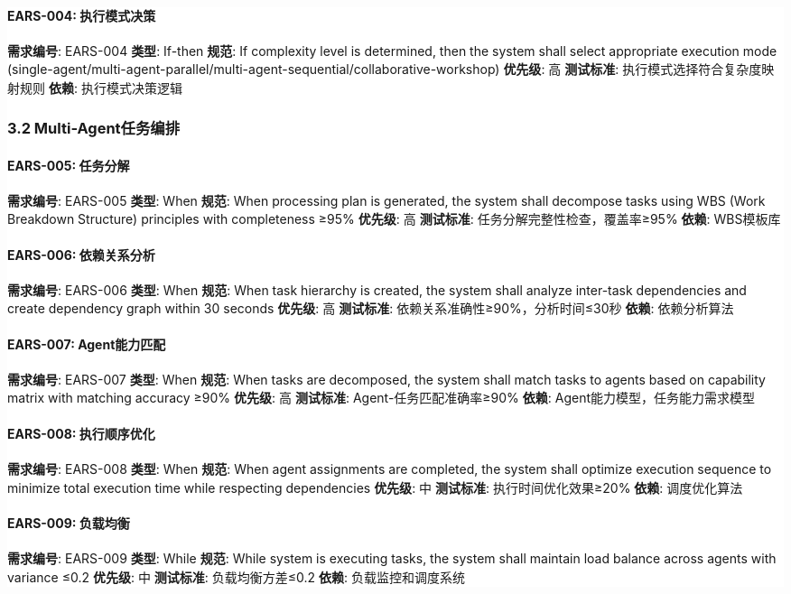#### EARS-004: 执行模式决策
**需求编号**: EARS-004
**类型**: If-then
**规范**: If complexity level is determined, then the system shall select appropriate execution mode (single-agent/multi-agent-parallel/multi-agent-sequential/collaborative-workshop)
**优先级**: 高
**测试标准**: 执行模式选择符合复杂度映射规则
**依赖**: 执行模式决策逻辑

### 3.2 Multi-Agent任务编排

#### EARS-005: 任务分解
**需求编号**: EARS-005
**类型**: When
**规范**: When processing plan is generated, the system shall decompose tasks using WBS (Work Breakdown Structure) principles with completeness ≥95%
**优先级**: 高
**测试标准**: 任务分解完整性检查，覆盖率≥95%
**依赖**: WBS模板库

#### EARS-006: 依赖关系分析
**需求编号**: EARS-006
**类型**: When
**规范**: When task hierarchy is created, the system shall analyze inter-task dependencies and create dependency graph within 30 seconds
**优先级**: 高
**测试标准**: 依赖关系准确性≥90%，分析时间≤30秒
**依赖**: 依赖分析算法

#### EARS-007: Agent能力匹配
**需求编号**: EARS-007
**类型**: When
**规范**: When tasks are decomposed, the system shall match tasks to agents based on capability matrix with matching accuracy ≥90%
**优先级**: 高
**测试标准**: Agent-任务匹配准确率≥90%
**依赖**: Agent能力模型，任务能力需求模型

#### EARS-008: 执行顺序优化
**需求编号**: EARS-008
**类型**: When
**规范**: When agent assignments are completed, the system shall optimize execution sequence to minimize total execution time while respecting dependencies
**优先级**: 中
**测试标准**: 执行时间优化效果≥20%
**依赖**: 调度优化算法

#### EARS-009: 负载均衡
**需求编号**: EARS-009
**类型**: While
**规范**: While system is executing tasks, the system shall maintain load balance across agents with variance ≤0.2
**优先级**: 中
**测试标准**: 负载均衡方差≤0.2
**依赖**: 负载监控和调度系统
